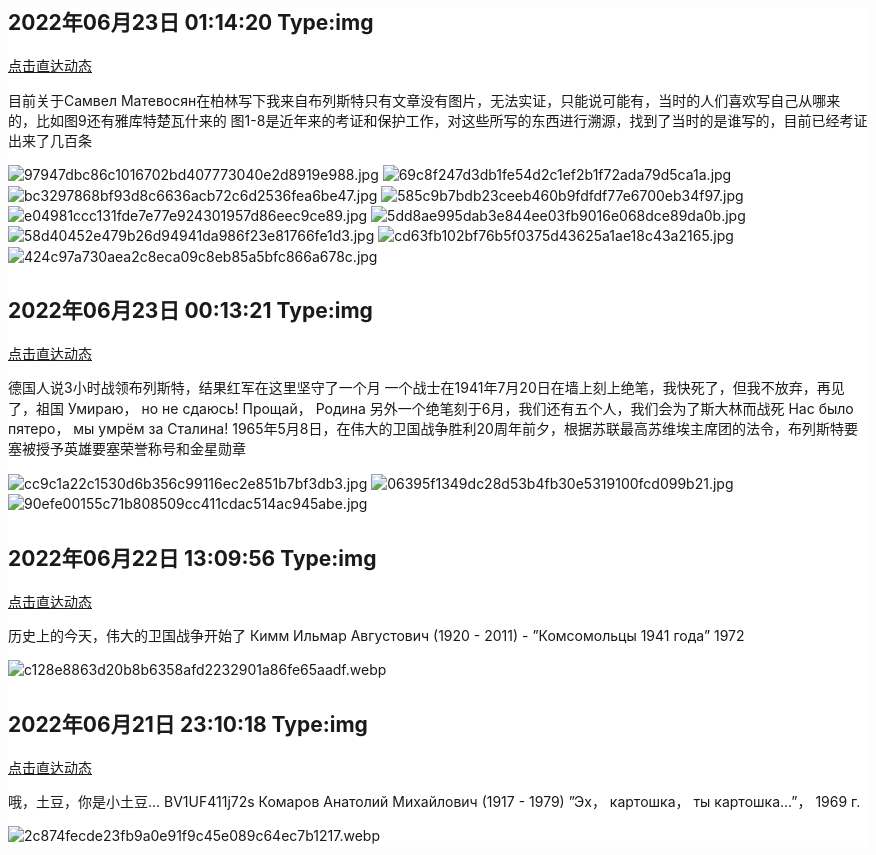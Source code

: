 

## 2022年06月23日 01:14:20 Type:img

[点击直达动态](https://t.bilibili.com/674652002584625174)

目前关于Самвел Матевосян在柏林写下我来自布列斯特只有文章没有图片，无法实证，只能说可能有，当时的人们喜欢写自己从哪来的，比如图9还有雅库特楚瓦什来的
图1-8是近年来的考证和保护工作，对这些所写的东西进行溯源，找到了当时的是谁写的，目前已经考证出来了几百条



![97947dbc86c1016702bd407773040e2d8919e988.jpg](./img/97947dbc86c1016702bd407773040e2d8919e988.jpg) ![69c8f247d3db1fe54d2c1ef2b1f72ada79d5ca1a.jpg](./img/69c8f247d3db1fe54d2c1ef2b1f72ada79d5ca1a.jpg) ![bc3297868bf93d8c6636acb72c6d2536fea6be47.jpg](./img/bc3297868bf93d8c6636acb72c6d2536fea6be47.jpg) ![585c9b7bdb23ceeb460b9fdfdf77e6700eb34f97.jpg](./img/585c9b7bdb23ceeb460b9fdfdf77e6700eb34f97.jpg) ![e04981ccc131fde7e77e924301957d86eec9ce89.jpg](./img/e04981ccc131fde7e77e924301957d86eec9ce89.jpg) ![5dd8ae995dab3e844ee03fb9016e068dce89da0b.jpg](./img/5dd8ae995dab3e844ee03fb9016e068dce89da0b.jpg) ![58d40452e479b26d94941da986f23e81766fe1d3.jpg](./img/58d40452e479b26d94941da986f23e81766fe1d3.jpg) ![cd63fb102bf76b5f0375d43625a1ae18c43a2165.jpg](./img/cd63fb102bf76b5f0375d43625a1ae18c43a2165.jpg) ![424c97a730aea2c8eca09c8eb85a5bfc866a678c.jpg](./img/424c97a730aea2c8eca09c8eb85a5bfc866a678c.jpg) 



## 2022年06月23日 00:13:21 Type:img

[点击直达动态](https://t.bilibili.com/674636287282511875)

德国人说3小时战领布列斯特，结果红军在这里坚守了一个月
一个战士在1941年7月20日在墙上刻上绝笔，我快死了，但我不放弃，再见了，祖国
Умираю， но не сдаюсь! Прощай， Родина
另外一个绝笔刻于6月，我们还有五个人，我们会为了斯大林而战死
Нас было пятеро， мы умрём за Сталина!
1965年5月8日，在伟大的卫国战争胜利20周年前夕，根据苏联最高苏维埃主席团的法令，布列斯特要塞被授予英雄要塞荣誉称号和金星勋章



![cc9c1a22c1530d6b356c99116ec2e851b7bf3db3.jpg](./img/cc9c1a22c1530d6b356c99116ec2e851b7bf3db3.jpg) ![06395f1349dc28d53b4fb30e5319100fcd099b21.jpg](./img/06395f1349dc28d53b4fb30e5319100fcd099b21.jpg) ![90efe00155c71b808509cc411cdac514ac945abe.jpg](./img/90efe00155c71b808509cc411cdac514ac945abe.jpg) 



## 2022年06月22日 13:09:56 Type:img

[点击直达动态](https://t.bilibili.com/674465326357807137)

历史上的今天，伟大的卫国战争开始了
Кимм Ильмар Августович (1920 - 2011) - ”Комсомольцы 1941 года” 1972



![c128e8863d20b8b6358afd2232901a86fe65aadf.webp](./img/c128e8863d20b8b6358afd2232901a86fe65aadf.webp) 



## 2022年06月21日 23:10:18 Type:img

[点击直达动态](https://t.bilibili.com/674248954484883494)

哦，土豆，你是小土豆...
BV1UF411j72s
Комаров Анатолий Михайлович (1917 - 1979)
”Эх， картошка， ты картошка...”， 1969 г.



![2c874fecde23fb9a0e91f9c45e089c64ec7b1217.webp](./img/2c874fecde23fb9a0e91f9c45e089c64ec7b1217.webp) 

